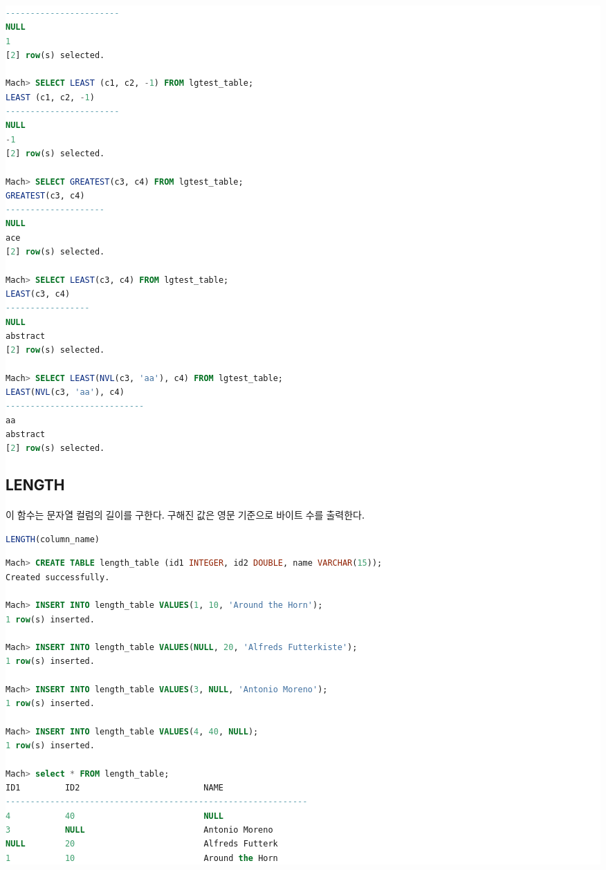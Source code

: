```sql
-----------------------
NULL
1
[2] row(s) selected.
 
Mach> SELECT LEAST (c1, c2, -1) FROM lgtest_table;
LEAST (c1, c2, -1)
-----------------------
NULL
-1
[2] row(s) selected.
 
Mach> SELECT GREATEST(c3, c4) FROM lgtest_table;
GREATEST(c3, c4)
--------------------
NULL
ace
[2] row(s) selected.
 
Mach> SELECT LEAST(c3, c4) FROM lgtest_table;
LEAST(c3, c4)
-----------------
NULL
abstract
[2] row(s) selected.
 
Mach> SELECT LEAST(NVL(c3, 'aa'), c4) FROM lgtest_table;
LEAST(NVL(c3, 'aa'), c4)
----------------------------
aa
abstract
[2] row(s) selected.
```

## LENGTH

이 함수는 문자열 컬럼의 길이를 구한다. 구해진 값은 영문 기준으로 바이트 수를 출력한다.

```sql
LENGTH(column_name)
```
```sql
Mach> CREATE TABLE length_table (id1 INTEGER, id2 DOUBLE, name VARCHAR(15));
Created successfully.
 
Mach> INSERT INTO length_table VALUES(1, 10, 'Around the Horn');
1 row(s) inserted.
 
Mach> INSERT INTO length_table VALUES(NULL, 20, 'Alfreds Futterkiste');
1 row(s) inserted.
 
Mach> INSERT INTO length_table VALUES(3, NULL, 'Antonio Moreno');
1 row(s) inserted.
 
Mach> INSERT INTO length_table VALUES(4, 40, NULL);
1 row(s) inserted.
 
Mach> select * FROM length_table;
ID1         ID2                         NAME
-------------------------------------------------------------
4           40                          NULL
3           NULL                        Antonio Moreno
NULL        20                          Alfreds Futterk
1           10                          Around the Horn
```